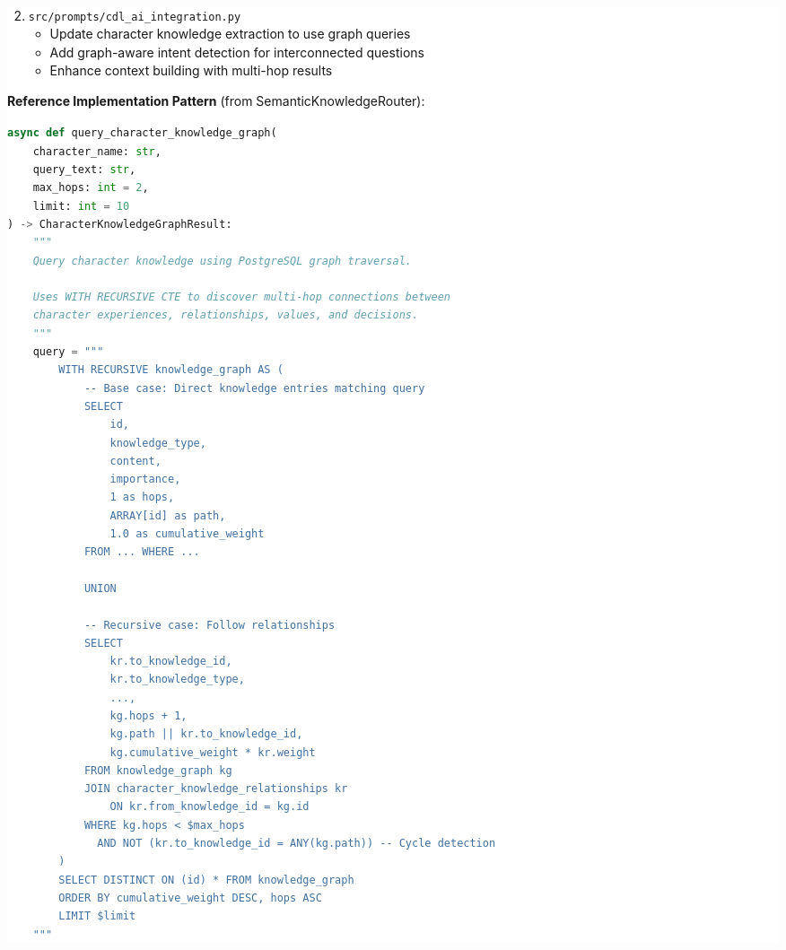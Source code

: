 2. `src/prompts/cdl_ai_integration.py`
   - Update character knowledge extraction to use graph queries
   - Add graph-aware intent detection for interconnected questions
   - Enhance context building with multi-hop results

**Reference Implementation Pattern** (from SemanticKnowledgeRouter):
```python
async def query_character_knowledge_graph(
    character_name: str,
    query_text: str,
    max_hops: int = 2,
    limit: int = 10
) -> CharacterKnowledgeGraphResult:
    """
    Query character knowledge using PostgreSQL graph traversal.
    
    Uses WITH RECURSIVE CTE to discover multi-hop connections between
    character experiences, relationships, values, and decisions.
    """
    query = """
        WITH RECURSIVE knowledge_graph AS (
            -- Base case: Direct knowledge entries matching query
            SELECT 
                id,
                knowledge_type,
                content,
                importance,
                1 as hops,
                ARRAY[id] as path,
                1.0 as cumulative_weight
            FROM ... WHERE ...
            
            UNION
            
            -- Recursive case: Follow relationships
            SELECT 
                kr.to_knowledge_id,
                kr.to_knowledge_type,
                ...,
                kg.hops + 1,
                kg.path || kr.to_knowledge_id,
                kg.cumulative_weight * kr.weight
            FROM knowledge_graph kg
            JOIN character_knowledge_relationships kr 
                ON kr.from_knowledge_id = kg.id
            WHERE kg.hops < $max_hops
              AND NOT (kr.to_knowledge_id = ANY(kg.path)) -- Cycle detection
        )
        SELECT DISTINCT ON (id) * FROM knowledge_graph
        ORDER BY cumulative_weight DESC, hops ASC
        LIMIT $limit
    """
```
